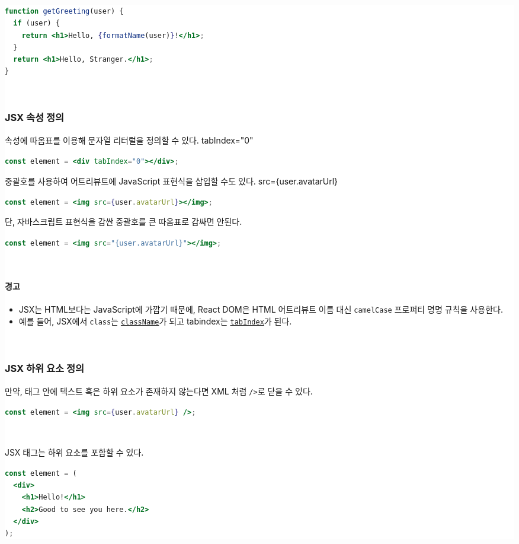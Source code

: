 ```jsx
function getGreeting(user) {
  if (user) {
    return <h1>Hello, {formatName(user)}!</h1>;
  }
  return <h1>Hello, Stranger.</h1>;
}
```

<br/>

### JSX 속성 정의 

속성에 따옴표를 이용해 문자열 리터럴을 정의할 수 있다. tabIndex="0"

```jsx
const element = <div tabIndex="0"></div>;
```

중괄호를 사용하여 어트리뷰트에 JavaScript 표현식을 삽입할 수도 있다. src={user.avatarUrl}

```jsx
const element = <img src={user.avatarUrl}></img>;
```

단, 자바스크립트 표현식을 감싼 중괄호를 큰 따옴표로 감싸면 안된다.

```jsx
const element = <img src="{user.avatarUrl}"></img>;
```

<br/>

#### 경고

- JSX는 HTML보다는 JavaScript에 가깝기 때문에, React DOM은 HTML 어트리뷰트 이름 대신 `camelCase` 프로퍼티 명명 규칙을 사용한다.
- 예를 들어, JSX에서 `class`는 [`className`](https://developer.mozilla.org/ko/docs/Web/API/Element/className)가 되고 tabindex는 [`tabIndex`](https://developer.mozilla.org/en-US/docs/Web/API/HTMLElement/tabIndex)가 된다.

<br/>

### JSX 하위 요소 정의

만약, 태그 안에 텍스트 혹은 하위 요소가 존재하지 않는다면 XML 처럼 `/>`로 닫을 수 있다.

```jsx
const element = <img src={user.avatarUrl} />;
```

<br/>

JSX 태그는 하위 요소를 포함할 수 있다.

```jsx
const element = (
  <div>
    <h1>Hello!</h1>
    <h2>Good to see you here.</h2>
  </div>
);
```
